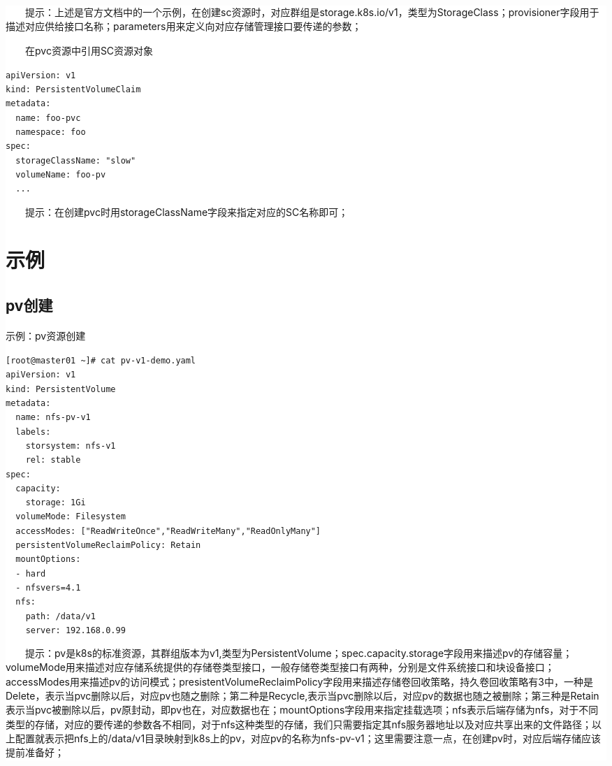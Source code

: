 　　提示：上述是官方文档中的一个示例，在创建sc资源时，对应群组是storage.k8s.io/v1，类型为StorageClass；provisioner字段用于描述对应供给接口名称；parameters用来定义向对应存储管理接口要传递的参数；

　　在pvc资源中引用SC资源对象

```
apiVersion: v1
kind: PersistentVolumeClaim
metadata:
  name: foo-pvc
  namespace: foo
spec:
  storageClassName: "slow"
  volumeName: foo-pv
  ...
```

　　提示：在创建pvc时用storageClassName字段来指定对应的SC名称即可；



# 示例

## pv创建

示例：pv资源创建

```
[root@master01 ~]# cat pv-v1-demo.yaml 
apiVersion: v1
kind: PersistentVolume
metadata:
  name: nfs-pv-v1
  labels:
    storsystem: nfs-v1
    rel: stable
spec:
  capacity:
    storage: 1Gi
  volumeMode: Filesystem
  accessModes: ["ReadWriteOnce","ReadWriteMany","ReadOnlyMany"]
  persistentVolumeReclaimPolicy: Retain
  mountOptions:
  - hard
  - nfsvers=4.1
  nfs:
    path: /data/v1
    server: 192.168.0.99
```

　　提示：pv是k8s的标准资源，其群组版本为v1,类型为PersistentVolume；spec.capacity.storage字段用来描述pv的存储容量；volumeMode用来描述对应存储系统提供的存储卷类型接口，一般存储卷类型接口有两种，分别是文件系统接口和块设备接口；accessModes用来描述pv的访问模式；presistentVolumeReclaimPolicy字段用来描述存储卷回收策略，持久卷回收策略有3中，一种是Delete，表示当pvc删除以后，对应pv也随之删除；第二种是Recycle,表示当pvc删除以后，对应pv的数据也随之被删除；第三种是Retain表示当pvc被删除以后，pv原封动，即pv也在，对应数据也在；mountOptions字段用来指定挂载选项；nfs表示后端存储为nfs，对于不同类型的存储，对应的要传递的参数各不相同，对于nfs这种类型的存储，我们只需要指定其nfs服务器地址以及对应共享出来的文件路径；以上配置就表示把nfs上的/data/v1目录映射到k8s上的pv，对应pv的名称为nfs-pv-v1；这里需要注意一点，在创建pv时，对应后端存储应该提前准备好；
